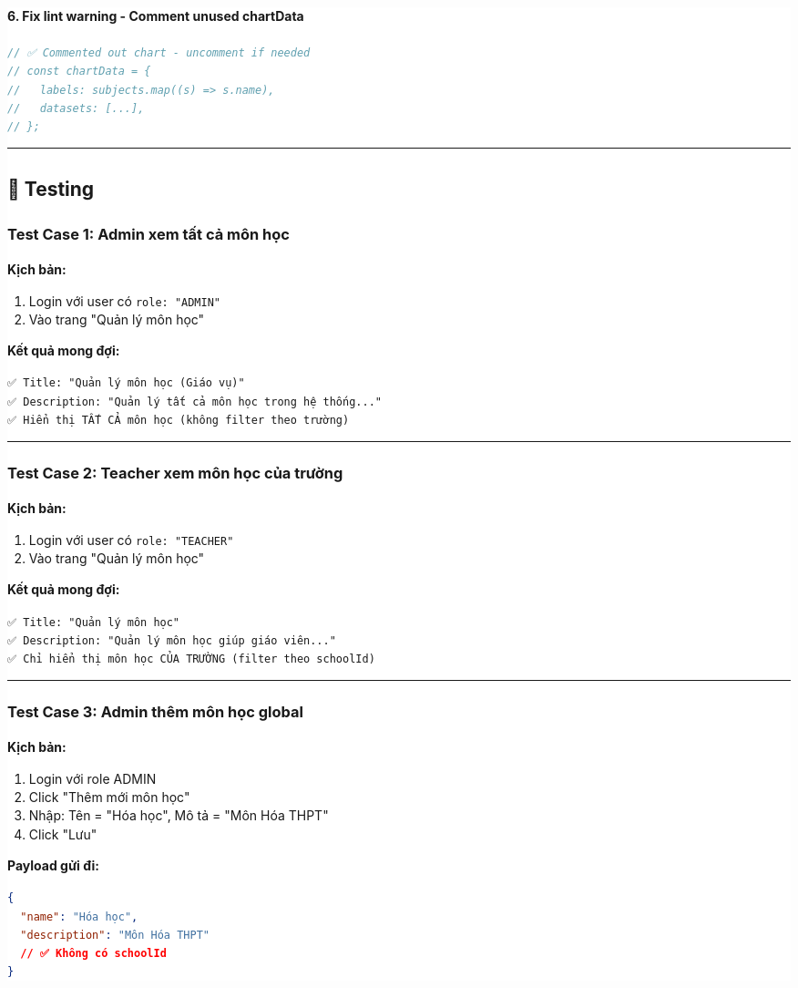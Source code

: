 #### 6. Fix lint warning - Comment unused chartData
```jsx
// ✅ Commented out chart - uncomment if needed
// const chartData = {
//   labels: subjects.map((s) => s.name),
//   datasets: [...],
// };
```

---

## 🧪 Testing

### Test Case 1: Admin xem tất cả môn học
**Kịch bản:**
1. Login với user có `role: "ADMIN"`
2. Vào trang "Quản lý môn học"

**Kết quả mong đợi:**
```
✅ Title: "Quản lý môn học (Giáo vụ)"
✅ Description: "Quản lý tất cả môn học trong hệ thống..."
✅ Hiển thị TẤT CẢ môn học (không filter theo trường)
```

---

### Test Case 2: Teacher xem môn học của trường
**Kịch bản:**
1. Login với user có `role: "TEACHER"`
2. Vào trang "Quản lý môn học"

**Kết quả mong đợi:**
```
✅ Title: "Quản lý môn học"
✅ Description: "Quản lý môn học giúp giáo viên..."
✅ Chỉ hiển thị môn học CỦA TRƯỜNG (filter theo schoolId)
```

---

### Test Case 3: Admin thêm môn học global
**Kịch bản:**
1. Login với role ADMIN
2. Click "Thêm mới môn học"
3. Nhập: Tên = "Hóa học", Mô tả = "Môn Hóa THPT"
4. Click "Lưu"

**Payload gửi đi:**
```json
{
  "name": "Hóa học",
  "description": "Môn Hóa THPT"
  // ✅ Không có schoolId
}
```
